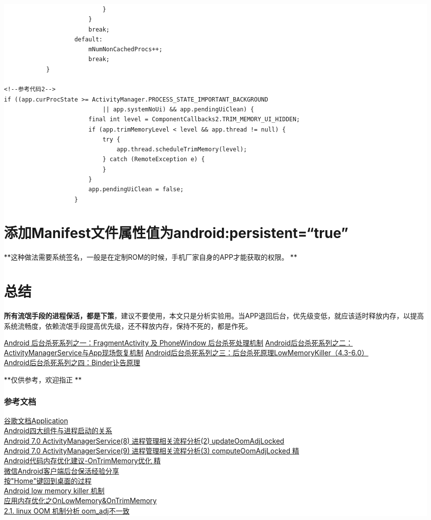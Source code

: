 	                            }
	                        }
	                        break;
	                    default:
	                        mNumNonCachedProcs++;
	                        break;
                }
                
	<!--参考代码2-->
	if ((app.curProcState >= ActivityManager.PROCESS_STATE_IMPORTANT_BACKGROUND
	                            || app.systemNoUi) && app.pendingUiClean) {
	                        final int level = ComponentCallbacks2.TRIM_MEMORY_UI_HIDDEN;
	                        if (app.trimMemoryLevel < level && app.thread != null) {
	                            try {
	                                app.thread.scheduleTrimMemory(level);
	                            } catch (RemoteException e) {
	                            }
	                        }
	                        app.pendingUiClean = false;
	                    }
                    
                    
#  添加Manifest文件属性值为android:persistent=“true” 

**这种做法需要系统签名，一般是在定制ROM的时候，手机厂家自身的APP才能获取的权限。
**              

# 总结 

**所有流氓手段的进程保活，都是下策**，建议不要使用，本文只是分析实验用。当APP退回后台，优先级变低，就应该适时释放内存，以提高系统流畅度，依赖流氓手段提高优先级，还不释放内存，保持不死的，都是作死。

[Android 后台杀死系列之一：FragmentActivity 及 PhoneWindow 后台杀死处理机制](https://juejin.im/post/5878dc578d6d810058b884a9)
[Android后台杀死系列之二：ActivityManagerService与App现场恢复机制](https://juejin.im/post/5878c1ce8d6d810058769b75)  	        	[Android后台杀死系列之三：后台杀死原理LowMemoryKiller（4.3-6.0）](https://juejin.im/post/5878bf99570c35006211dc7a)   
[Android后台杀死系列之四：Binder讣告原理](https://juejin.im/post/58cf7eef128fe1006c99ba1c)

**仅供参考，欢迎指正 	**        

###  参考文档

[谷歌文档Application ](https://developer.android.com/reference/android/app/Application.html#onLowMemory%28%29)                 
[Android四大组件与进程启动的关系](http://gityuan.com/2016/10/09/app-process-create-2/)     
[Android 7.0 ActivityManagerService(8) 进程管理相关流程分析(2) updateOomAdjLocked](http://blog.csdn.net/gaugamela/article/details/53927724)           
[Android 7.0 ActivityManagerService(9) 进程管理相关流程分析(3) computeOomAdjLocked 精](http://blog.csdn.net/gaugamela/article/details/54176460)      
[Android代码内存优化建议-OnTrimMemory优化 精](http://androidperformance.com/2015/07/20/Android-Performance-Memory-onTrimMemory.html)       
[微信Android客户端后台保活经验分享](http://www.infoq.com/cn/articles/wechat-android-background-keep-alive)      
[按"Home"键回到桌面的过程](http://book.51cto.com/art/201109/291309.htm)       
[Android low memory killer 机制](https://my.oschina.net/wolfcs/blog/288259)           
[应用内存优化之OnLowMemory&OnTrimMemory](http://www.cnblogs.com/xiajf/p/3993599.html)  
[2.1. linux OOM 机制分析 oom_adj不一致](http://learning-kernel.readthedocs.io/en/latest/mem-management.html)

